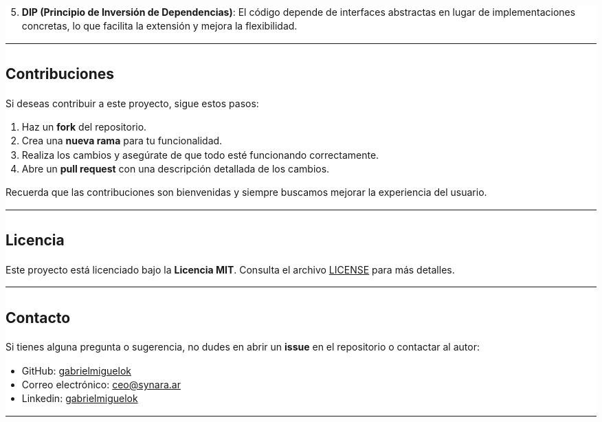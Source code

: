 5. **DIP (Principio de Inversión de Dependencias)**: El código depende de interfaces abstractas en lugar de implementaciones concretas, lo que facilita la extensión y mejora la flexibilidad.

---

## Contribuciones

Si deseas contribuir a este proyecto, sigue estos pasos:

1. Haz un **fork** del repositorio.
2. Crea una **nueva rama** para tu funcionalidad.
3. Realiza los cambios y asegúrate de que todo esté funcionando correctamente.
4. Abre un **pull request** con una descripción detallada de los cambios.

Recuerda que las contribuciones son bienvenidas y siempre buscamos mejorar la experiencia del usuario.

---

## Licencia

Este proyecto está licenciado bajo la **Licencia MIT**. Consulta el archivo [LICENSE](LICENSE) para más detalles.

---

## Contacto

Si tienes alguna pregunta o sugerencia, no dudes en abrir un **issue** en el repositorio o contactar al autor:

- GitHub: [gabrielmiguelok](https://github.com/gabrielmiguelok)
- Correo electrónico: [ceo@synara.ar](mailto:ceo@synara.ar)
- Linkedin: [gabrielmiguelok](https://www.linkedin.com/in/gabrielmiguelok/)


---

